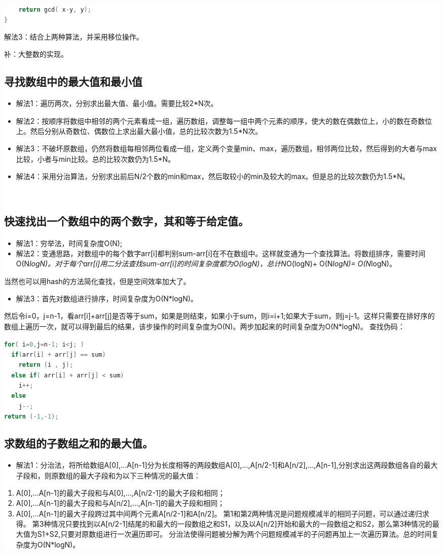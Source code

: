 ```c
    return gcd( x-y, y);
}
```
解法3：结合上两种算法，并采用移位操作。

补：大整数的实现。

## 寻找数组中的最大值和最小值
* 解法1：遍历两次，分别求出最大值、最小值。需要比较2*N次。

* 解法2：按顺序将数组中相邻的两个元素看成一组，遍历数组，调整每一组中两个元素的顺序，使大的数在偶数位上，小的数在奇数位上。然后分别从奇数位、偶数位上求出最大最小值，总的比较次数为1.5*N次。

* 解法3：不破坏原数组，仍然将数组每相邻两位看成一组，定义两个变量min、max，遍历数组，相邻两位比较，然后得到的大者与max比较，小者与min比较。总的比较次数仍为1.5*N。

* 解法4：采用分治算法，分别求出前后N/2个数的min和max，然后取较小的min及较大的max。但是总的比较次数仍为1.5*N。

  ​

## 快速找出一个数组中的两个数字，其和等于给定值。
* 解法1：穷举法，时间复杂度O(N);
* 解法2：变通思路，对数组中的每个数字arr[i]都判别sum-arr[i]在不在数组中。这样就变通为一个查找算法。将数组排序，需要时间O(N*logN)。对于每个arr[i]用二分法查找sum-arr[i]的时间复杂度都为O(logN)，总计N*O(logN)+ O(N*logN)= O(N*logN)。

当然也可以用hash的方法简化查找，但是空间效率加大了。

* 解法3：首先对数组进行排序，时间复杂度为O(N*logN)。

然后令i=0，j=n-1，看arr[i]+arr[j]是否等于sum，如果是则结束，如果小于sum，则i=i+1;如果大于sum，则j=j-1。这样只需要在排好序的数组上遍历一次，就可以得到最后的结果，该步操作的时间复杂度为O(N)。两步加起来的时间复杂度为O(N*logN)。
查找伪码：

```c
for( i=0,j=n-1; i<j; )
  if(arr[i] + arr[j] == sum)
    return (i , j);
  else if( arr[i] + arr[j] < sum)
    i++;
  else
    j--;
return (-1,-1);
```



## 求数组的子数组之和的最大值。

* 解法1：分治法，将所给数组A[0],…A[n-1]分为长度相等的两段数组A[0],…,A[n/2-1]和A[n/2],…,A[n-1],分别求出这两段数组各自的最大子段和，则原数组的最大子段和为以下三种情况的最大值：

1. A[0],…A[n-1]的最大子段和与A[0],…,A[n/2-1]的最大子段和相同；
2. A[0],…A[n-1]的最大子段和与A[n/2],…,A[n-1]的最大子段和相同；
3. A[0],…A[n-1]的最大子段跨过其中间两个元素A[n/2-1]和A[n/2]。
  第1和第2两种情况是问题规模减半的相同子问题，可以通过递归求得。
  第3种情况只要找到以A[n/2-1]结尾的和最大的一段数组之和S1，以及以A[n/2]开始和最大的一段数组之和S2，那么第3种情况的最大值为S1+S2,只要对原数组进行一次遍历即可。
  分治法使得问题被分解为两个问题规模减半的子问题再加上一次遍历算法。总的时间复杂度为O(N*logN)。
